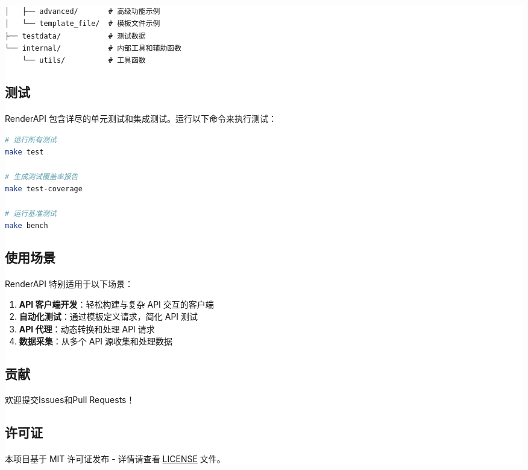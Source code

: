 ```
│   ├── advanced/       # 高级功能示例
│   └── template_file/  # 模板文件示例
├── testdata/           # 测试数据
└── internal/           # 内部工具和辅助函数
    └── utils/          # 工具函数
```

## 测试

RenderAPI 包含详尽的单元测试和集成测试。运行以下命令来执行测试：

```bash
# 运行所有测试
make test

# 生成测试覆盖率报告
make test-coverage

# 运行基准测试
make bench
```

## 使用场景

RenderAPI 特别适用于以下场景：

1. **API 客户端开发**：轻松构建与复杂 API 交互的客户端
2. **自动化测试**：通过模板定义请求，简化 API 测试
3. **API 代理**：动态转换和处理 API 请求
4. **数据采集**：从多个 API 源收集和处理数据

## 贡献

欢迎提交Issues和Pull Requests！

## 许可证

本项目基于 MIT 许可证发布 - 详情请查看 [LICENSE](LICENSE) 文件。 
